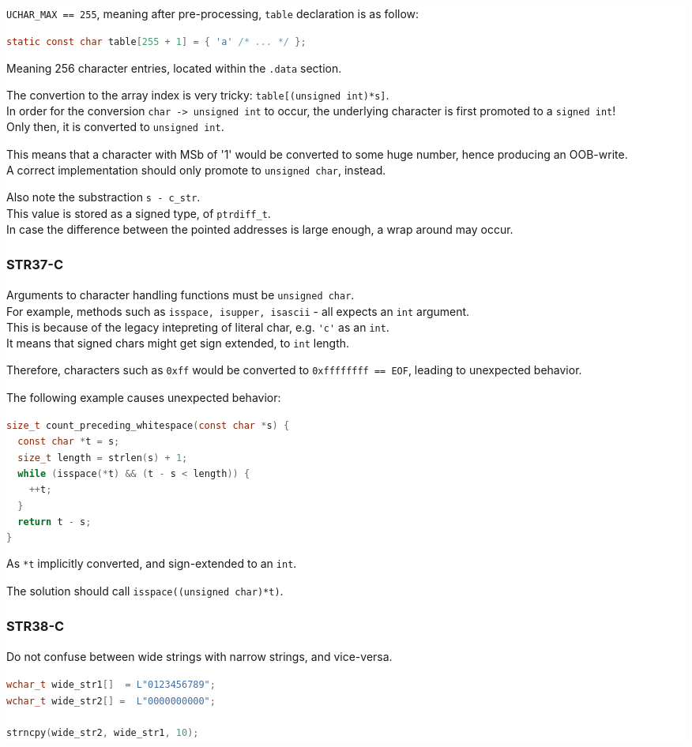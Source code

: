`UCHAR_MAX == 255`, meaning after pre-processing, `table` declaration is as follow:

```c
static const char table[255 + 1] = { 'a' /* ... */ };
```

Meaning 256 character entries, located within the `.data` section. 

The convertion to the array index is very tricky: `table[(unsigned int)*s]`. \
In order for the conversion `char -> unsigned int` to occur, the underlying character is first promoted to a `signed int`! \
Only then, it is converted to `unsigned int`. 

This means that a character with MSb of '1' would be converted to some huge number, hence producing an OOB-write. \
A correct implementation should only promote to `unsigned char`, instead. 

Also note the substraction `s - c_str`. \
This value is stored as a signed type, of `ptrdiff_t`. \
In case the difference between the pointed addresses is large enough, a wrap around may occur. 

### STR37-C

Arguments to character handling functions must be `unsigned char`. \
For example, methods such as `isspace, isupper, isascii` - all expects an `int` argument. \
This is because of the legacy intepreting of literal char, e.g. `'c'` as an `int`. \
It means that signed chars might get sign extended, to `int` length. 

Therefore, characters such as `0xff` would be converted to `0xffffffff == EOF`, leading to unexpected behavior. 

The following example causes unexpected behavior:

```c
size_t count_preceding_whitespace(const char *s) {
  const char *t = s;
  size_t length = strlen(s) + 1;
  while (isspace(*t) && (t - s < length)) {
    ++t;
  }
  return t - s;
} 
```

As `*t` implicitly converted, and sign-extended to an `int`. 

The solution should call `isspace((unsigned char)*t)`.


### STR38-C

Do not confuse between wide strings with narrow strings, and vice-versa. 

```c
wchar_t wide_str1[]  = L"0123456789";
wchar_t wide_str2[] =  L"0000000000";
 
strncpy(wide_str2, wide_str1, 10);
```


[cert-c]: https://wiki.sei.cmu.edu/confluence/display/c/SEI+CERT+C+Coding+Standard
[cwe-c]: https://cwe.mitre.org/data/slices/658.html
[rlogin-vuln]: https://resources.sei.cmu.edu/library/asset-view.cfm?assetID=13161
[kerberos-vuln]: http://web.mit.edu/kerberos/www/advisories/krb4buf.txt
[wireshark-vuln]: https://gitlab.com/wireshark/wireshark/-/issues/17840